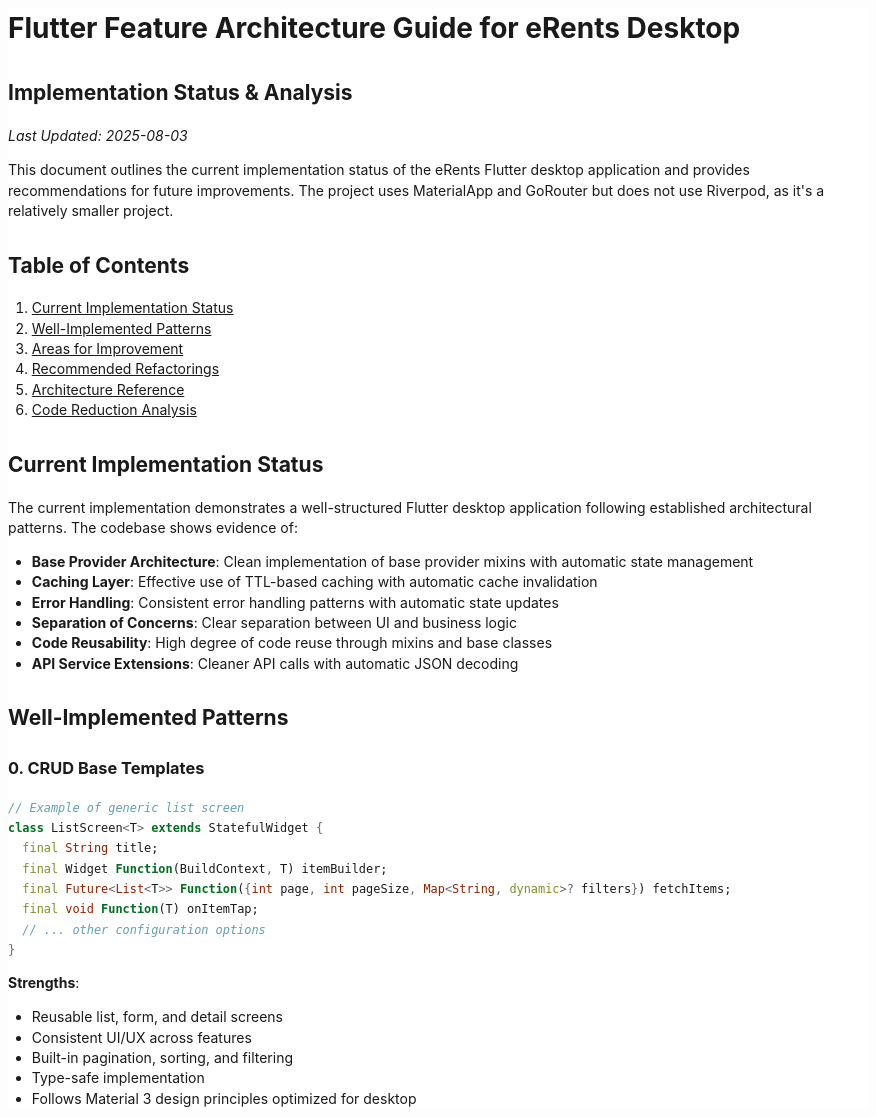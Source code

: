 # Flutter Feature Architecture Guide for eRents Desktop

## Implementation Status & Analysis
*Last Updated: 2025-08-03*

This document outlines the current implementation status of the eRents Flutter desktop application and provides recommendations for future improvements. The project uses MaterialApp and GoRouter but does not use Riverpod, as it's a relatively smaller project.

## Table of Contents
1. [Current Implementation Status](#current-implementation-status)
2. [Well-Implemented Patterns](#well-implemented-patterns)
3. [Areas for Improvement](#areas-for-improvement)
4. [Recommended Refactorings](#recommended-refactorings)
5. [Architecture Reference](#architecture-reference)
6. [Code Reduction Analysis](#code-reduction-analysis)

## Current Implementation Status

The current implementation demonstrates a well-structured Flutter desktop application following established architectural patterns. The codebase shows evidence of:

- **Base Provider Architecture**: Clean implementation of base provider mixins with automatic state management
- **Caching Layer**: Effective use of TTL-based caching with automatic cache invalidation
- **Error Handling**: Consistent error handling patterns with automatic state updates
- **Separation of Concerns**: Clear separation between UI and business logic
- **Code Reusability**: High degree of code reuse through mixins and base classes
- **API Service Extensions**: Cleaner API calls with automatic JSON decoding

## Well-Implemented Patterns

### 0. CRUD Base Templates
```dart
// Example of generic list screen
class ListScreen<T> extends StatefulWidget {
  final String title;
  final Widget Function(BuildContext, T) itemBuilder;
  final Future<List<T>> Function({int page, int pageSize, Map<String, dynamic>? filters}) fetchItems;
  final void Function(T) onItemTap;
  // ... other configuration options
}
```
**Strengths**:
- Reusable list, form, and detail screens
- Consistent UI/UX across features
- Built-in pagination, sorting, and filtering
- Type-safe implementation
- Follows Material 3 design principles optimized for desktop
